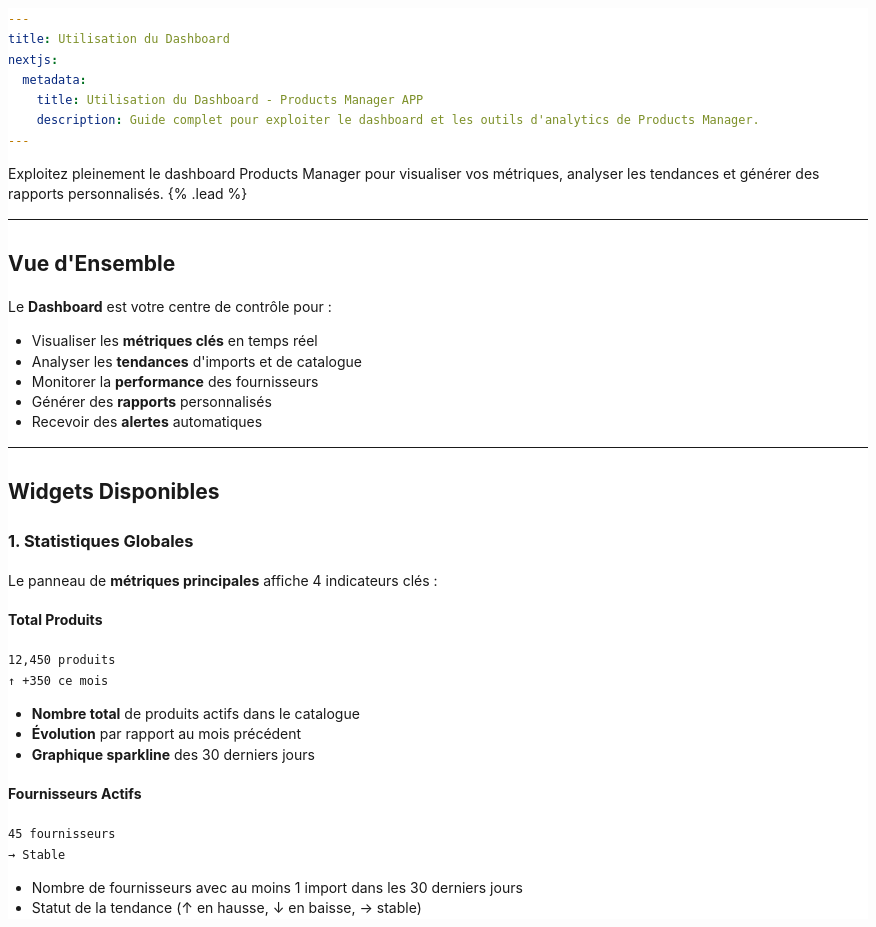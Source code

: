 ```yaml
---
title: Utilisation du Dashboard
nextjs:
  metadata:
    title: Utilisation du Dashboard - Products Manager APP
    description: Guide complet pour exploiter le dashboard et les outils d'analytics de Products Manager.
---
```


Exploitez pleinement le dashboard Products Manager pour visualiser vos métriques, analyser les tendances et générer des rapports personnalisés. {% .lead %}

---

## Vue d'Ensemble

Le **Dashboard** est votre centre de contrôle pour :

- Visualiser les **métriques clés** en temps réel
- Analyser les **tendances** d'imports et de catalogue
- Monitorer la **performance** des fournisseurs
- Générer des **rapports** personnalisés
- Recevoir des **alertes** automatiques

---

## Widgets Disponibles

### 1. Statistiques Globales

Le panneau de **métriques principales** affiche 4 indicateurs clés :

#### Total Produits

```text
12,450 produits
↑ +350 ce mois
```

- **Nombre total** de produits actifs dans le catalogue
- **Évolution** par rapport au mois précédent
- **Graphique sparkline** des 30 derniers jours

#### Fournisseurs Actifs

```text
45 fournisseurs
→ Stable
```

- Nombre de fournisseurs avec au moins 1 import dans les 30 derniers jours
- Statut de la tendance (↑ en hausse, ↓ en baisse, → stable)
